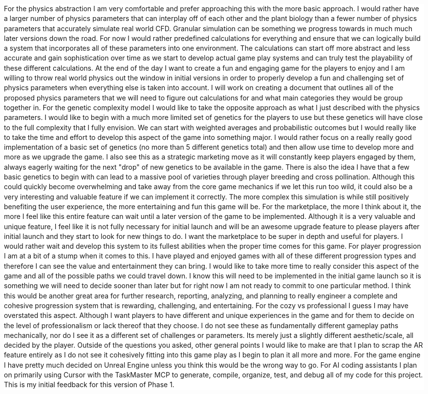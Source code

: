 For the physics abstraction I am very comfortable and prefer approaching this with the more basic approach. I would rather have a larger number of physics parameters that can interplay off of each other and the plant biology than a fewer number of physics parameters that accurately simulate real world CFD. Granular simulation can be something we progress towards in much much later versions down the road. For now I would rather predefined calculations for everything and ensure that we can logically build a system that incorporates all of these parameters into one environment. The calculations can start off more abstract and less accurate and gain sophistication over time as we start to develop actual game play systems and can truly test the playability of these different calculations. At the end of the day I want to create a fun and engaging game for the players to enjoy and I am willing to throw real world physics out the window in initial versions in order to properly develop a fun and challenging set of physics parameters when everything else is taken into account. I will work on creating a document that outlines all of the proposed physics parameters that we will need to figure out calculations for and what main categories they would be group together in. For the genetic complexity model I would like to take the opposite approach as what I just described with the physics parameters. I would like to begin with a much more limited set of genetics for the players to use but these genetics will have close to the full complexity that I fully envision. We can start with weighted averages and probabilistic outcomes but I would really like to take the time and effort to develop this aspect of the game into something major. I would rather focus on a really really good implementation of a basic set of genetics (no more than 5 different genetics total) and then allow use time to develop more and more as we upgrade the game. I also see this as a strategic marketing move as it will constantly keep players engaged by them, always eagerly waiting for the next "drop" of new genetics to be available in the game. There is also the idea I have that a few basic genetics to begin with can lead to a massive pool of varieties through player breeding and cross pollination. Although this could quickly become overwhelming and take away from the core game mechanics if we let this run too wild, it could also be a very interesting and valuable feature if we can implement it correctly. The more complex this simulation is while still positively benefiting the user experience, the more entertaining and fun this game will be. For the marketplace, the more I think about it, the more I feel like this entire feature can wait until a later version of the game to be implemented. Although it is a very valuable and unique feature, I feel like it is not fully necessary for initial launch and will be an awesome upgrade feature to please players after initial launch and they start to look for new things to do. I want the marketplace to be super in depth and useful for players. I would rather wait and develop this system to its fullest abilities when the proper time comes for this game. For player progression I am at a bit of a stump when it comes to this. I have played and enjoyed games with all of these different progression types and therefore I can see the value and entertainment they can bring. I would like to take more time to really consider this aspect of the game and all of the possible paths we could travel down. I know this will need to be implemented in the initial game launch so it is something we will need to decide sooner than later but for right now I am not ready to commit to one particular method. I think this would be another great area for further research, reporting, analyzing, and planning to really engineer a complete and cohesive progression system that is rewarding, challenging, and entertaining. For the cozy vs professional I guess I may have overstated this aspect. Although I want players to have different and unique experiences in the game and for them to decide on the level of professionalism or lack thereof that they choose. I do not see these as fundamentally different gameplay paths mechanically, nor do I see it as a different set of challenges or parameters. Its merely just a slightly different aesthetic/scale, all decided by the player. Outside of the questions you asked, other general points I would like to make are that I plan to scrap the AR feature entirely as I do not see it cohesively fitting into this game play as I begin to plan it all more and more. For the game engine I have pretty much decided on Unreal Engine unless you think this would be the wrong way to go. For AI coding assistants I plan on primarily using Cursor with the TaskMaster MCP to generate, compile, organize, test, and debug all of my code for this project. This is my initial feedback for this version of Phase 1\.
